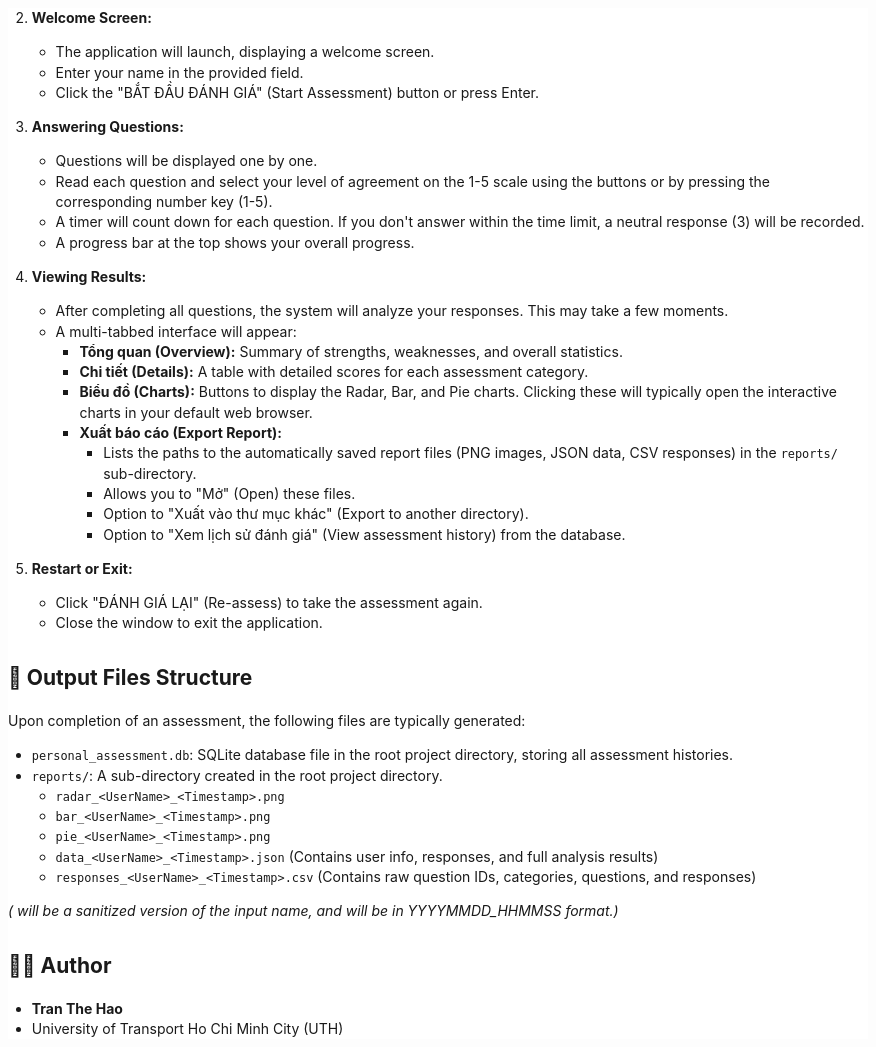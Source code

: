 2.  **Welcome Screen:**
    *   The application will launch, displaying a welcome screen.
    *   Enter your name in the provided field.
    *   Click the "BẮT ĐẦU ĐÁNH GIÁ" (Start Assessment) button or press Enter.

3.  **Answering Questions:**
    *   Questions will be displayed one by one.
    *   Read each question and select your level of agreement on the 1-5 scale using the buttons or by pressing the corresponding number key (1-5).
    *   A timer will count down for each question. If you don't answer within the time limit, a neutral response (3) will be recorded.
    *   A progress bar at the top shows your overall progress.

4.  **Viewing Results:**
    *   After completing all questions, the system will analyze your responses. This may take a few moments.
    *   A multi-tabbed interface will appear:
        *   **Tổng quan (Overview):** Summary of strengths, weaknesses, and overall statistics.
        *   **Chi tiết (Details):** A table with detailed scores for each assessment category.
        *   **Biểu đồ (Charts):** Buttons to display the Radar, Bar, and Pie charts. Clicking these will typically open the interactive charts in your default web browser.
        *   **Xuất báo cáo (Export Report):**
            *   Lists the paths to the automatically saved report files (PNG images, JSON data, CSV responses) in the `reports/` sub-directory.
            *   Allows you to "Mở" (Open) these files.
            *   Option to "Xuất vào thư mục khác" (Export to another directory).
            *   Option to "Xem lịch sử đánh giá" (View assessment history) from the database.

5.  **Restart or Exit:**
    *   Click "ĐÁNH GIÁ LẠI" (Re-assess) to take the assessment again.
    *   Close the window to exit the application.

## 📁 Output Files Structure

Upon completion of an assessment, the following files are typically generated:

*   `personal_assessment.db`: SQLite database file in the root project directory, storing all assessment histories.
*   `reports/`: A sub-directory created in the root project directory.
    *   `radar_<UserName>_<Timestamp>.png`
    *   `bar_<UserName>_<Timestamp>.png`
    *   `pie_<UserName>_<Timestamp>.png`
    *   `data_<UserName>_<Timestamp>.json` (Contains user info, responses, and full analysis results)
    *   `responses_<UserName>_<Timestamp>.csv` (Contains raw question IDs, categories, questions, and responses)

*(<UserName> will be a sanitized version of the input name, and <Timestamp> will be in YYYYMMDD_HHMMSS format.)*

## 🧑‍💻 Author

*   **Tran The Hao**
*   University of Transport Ho Chi Minh City (UTH)
